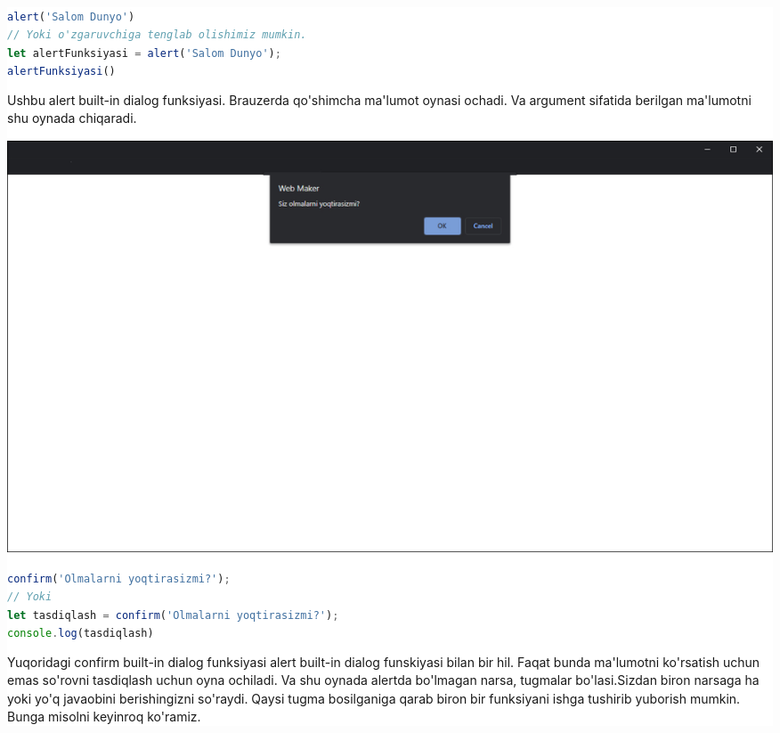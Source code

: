 ```js
alert('Salom Dunyo')
// Yoki o'zgaruvchiga tenglab olishimiz mumkin.
let alertFunksiyasi = alert('Salom Dunyo');
alertFunksiyasi()
```

Ushbu alert built-in dialog funksiyasi. Brauzerda qo'shimcha ma'lumot oynasi ochadi. Va argument sifatida berilgan ma'lumotni shu oynada chiqaradi.

![](/confirm.jpg)

```js
confirm('Olmalarni yoqtirasizmi?');
// Yoki
let tasdiqlash = confirm('Olmalarni yoqtirasizmi?');
console.log(tasdiqlash)
```

Yuqoridagi confirm built-in dialog funksiyasi alert built-in dialog funskiyasi bilan bir hil. Faqat bunda ma'lumotni ko'rsatish uchun emas so'rovni tasdiqlash uchun oyna ochiladi. Va shu oynada alertda bo'lmagan narsa, tugmalar bo'lasi.Sizdan biron narsaga ha yoki yo'q javaobini berishingizni so'raydi. Qaysi tugma bosilganiga qarab biron bir funksiyani ishga tushirib yuborish mumkin. Bunga misolni keyinroq ko'ramiz.
